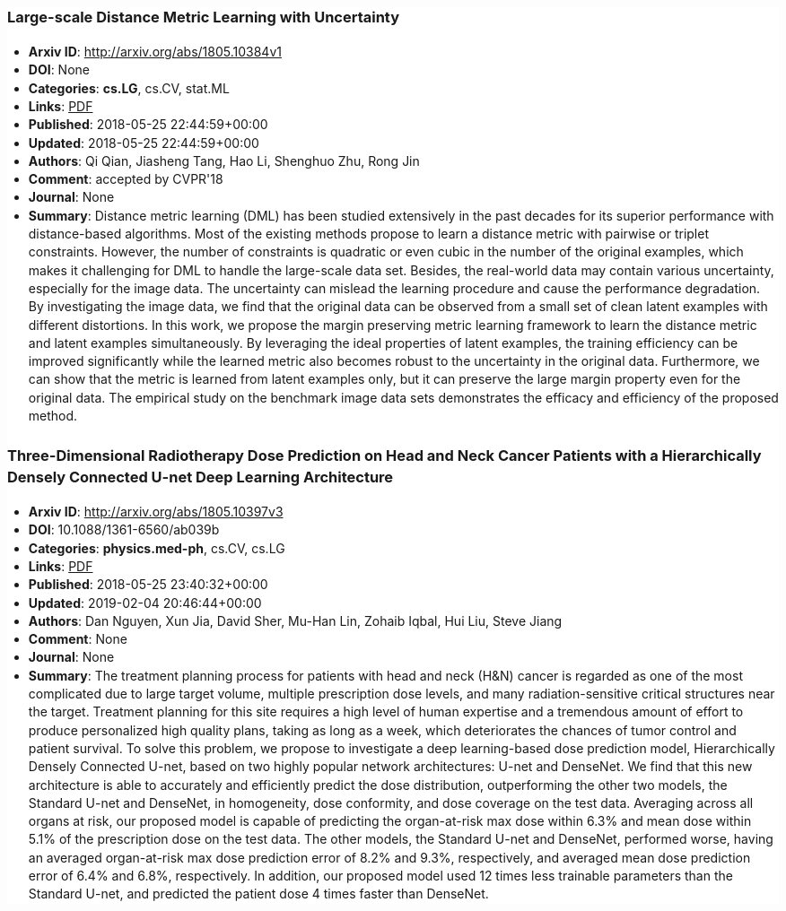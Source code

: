 

### Large-scale Distance Metric Learning with Uncertainty
- **Arxiv ID**: http://arxiv.org/abs/1805.10384v1
- **DOI**: None
- **Categories**: **cs.LG**, cs.CV, stat.ML
- **Links**: [PDF](http://arxiv.org/pdf/1805.10384v1)
- **Published**: 2018-05-25 22:44:59+00:00
- **Updated**: 2018-05-25 22:44:59+00:00
- **Authors**: Qi Qian, Jiasheng Tang, Hao Li, Shenghuo Zhu, Rong Jin
- **Comment**: accepted by CVPR'18
- **Journal**: None
- **Summary**: Distance metric learning (DML) has been studied extensively in the past decades for its superior performance with distance-based algorithms. Most of the existing methods propose to learn a distance metric with pairwise or triplet constraints. However, the number of constraints is quadratic or even cubic in the number of the original examples, which makes it challenging for DML to handle the large-scale data set. Besides, the real-world data may contain various uncertainty, especially for the image data. The uncertainty can mislead the learning procedure and cause the performance degradation. By investigating the image data, we find that the original data can be observed from a small set of clean latent examples with different distortions. In this work, we propose the margin preserving metric learning framework to learn the distance metric and latent examples simultaneously. By leveraging the ideal properties of latent examples, the training efficiency can be improved significantly while the learned metric also becomes robust to the uncertainty in the original data. Furthermore, we can show that the metric is learned from latent examples only, but it can preserve the large margin property even for the original data. The empirical study on the benchmark image data sets demonstrates the efficacy and efficiency of the proposed method.



### Three-Dimensional Radiotherapy Dose Prediction on Head and Neck Cancer Patients with a Hierarchically Densely Connected U-net Deep Learning Architecture
- **Arxiv ID**: http://arxiv.org/abs/1805.10397v3
- **DOI**: 10.1088/1361-6560/ab039b
- **Categories**: **physics.med-ph**, cs.CV, cs.LG
- **Links**: [PDF](http://arxiv.org/pdf/1805.10397v3)
- **Published**: 2018-05-25 23:40:32+00:00
- **Updated**: 2019-02-04 20:46:44+00:00
- **Authors**: Dan Nguyen, Xun Jia, David Sher, Mu-Han Lin, Zohaib Iqbal, Hui Liu, Steve Jiang
- **Comment**: None
- **Journal**: None
- **Summary**: The treatment planning process for patients with head and neck (H&N) cancer is regarded as one of the most complicated due to large target volume, multiple prescription dose levels, and many radiation-sensitive critical structures near the target. Treatment planning for this site requires a high level of human expertise and a tremendous amount of effort to produce personalized high quality plans, taking as long as a week, which deteriorates the chances of tumor control and patient survival. To solve this problem, we propose to investigate a deep learning-based dose prediction model, Hierarchically Densely Connected U-net, based on two highly popular network architectures: U-net and DenseNet. We find that this new architecture is able to accurately and efficiently predict the dose distribution, outperforming the other two models, the Standard U-net and DenseNet, in homogeneity, dose conformity, and dose coverage on the test data. Averaging across all organs at risk, our proposed model is capable of predicting the organ-at-risk max dose within 6.3% and mean dose within 5.1% of the prescription dose on the test data. The other models, the Standard U-net and DenseNet, performed worse, having an averaged organ-at-risk max dose prediction error of 8.2% and 9.3%, respectively, and averaged mean dose prediction error of 6.4% and 6.8%, respectively. In addition, our proposed model used 12 times less trainable parameters than the Standard U-net, and predicted the patient dose 4 times faster than DenseNet.



